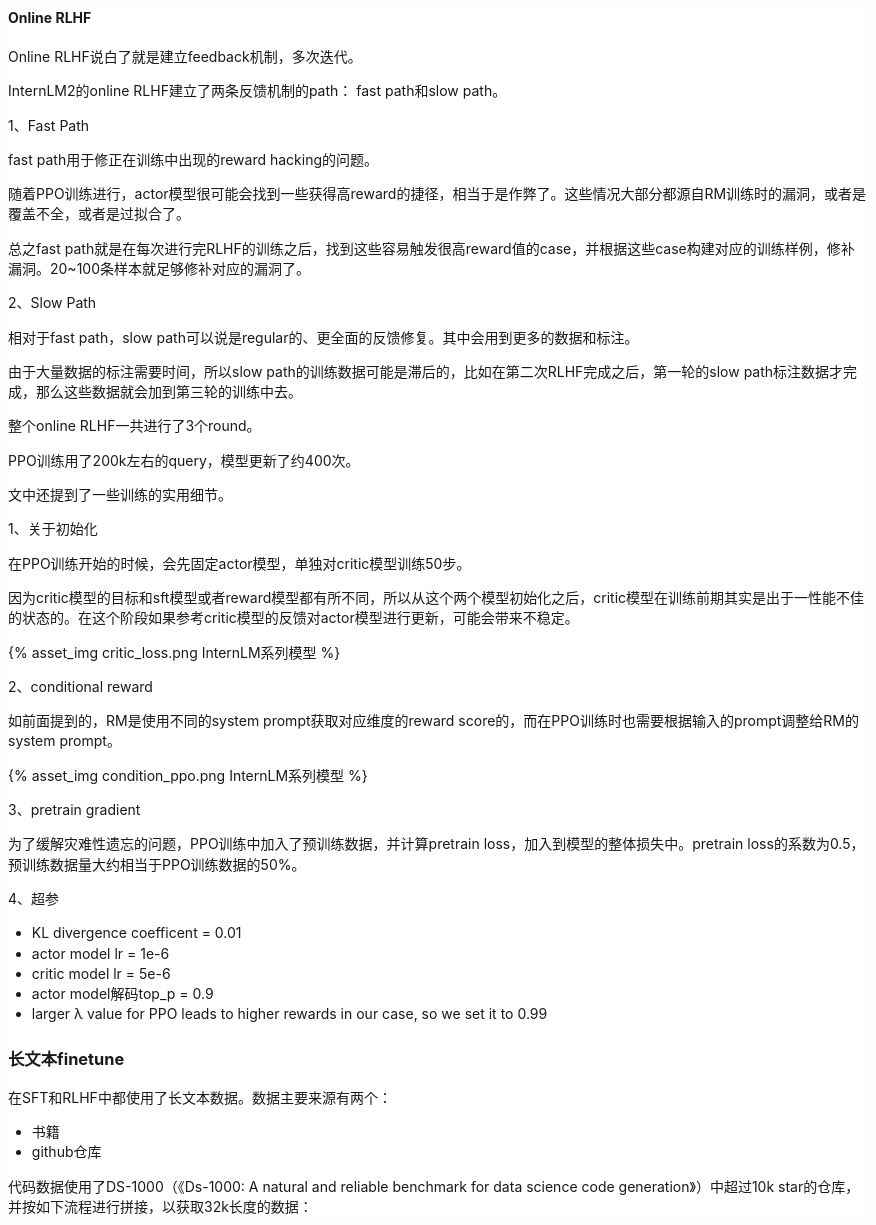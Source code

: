 #### Online RLHF  

Online RLHF说白了就是建立feedback机制，多次迭代。  

InternLM2的online RLHF建立了两条反馈机制的path： fast path和slow path。  

1、Fast Path  

fast path用于修正在训练中出现的reward hacking的问题。  

随着PPO训练进行，actor模型很可能会找到一些获得高reward的捷径，相当于是作弊了。这些情况大部分都源自RM训练时的漏洞，或者是覆盖不全，或者是过拟合了。  

总之fast path就是在每次进行完RLHF的训练之后，找到这些容易触发很高reward值的case，并根据这些case构建对应的训练样例，修补漏洞。20~100条样本就足够修补对应的漏洞了。  

2、Slow Path  

相对于fast path，slow path可以说是regular的、更全面的反馈修复。其中会用到更多的数据和标注。  

由于大量数据的标注需要时间，所以slow path的训练数据可能是滞后的，比如在第二次RLHF完成之后，第一轮的slow path标注数据才完成，那么这些数据就会加到第三轮的训练中去。  

整个online RLHF一共进行了3个round。  

PPO训练用了200k左右的query，模型更新了约400次。  

文中还提到了一些训练的实用细节。  

1、关于初始化  

在PPO训练开始的时候，会先固定actor模型，单独对critic模型训练50步。  

因为critic模型的目标和sft模型或者reward模型都有所不同，所以从这个两个模型初始化之后，critic模型在训练前期其实是出于一性能不佳的状态的。在这个阶段如果参考critic模型的反馈对actor模型进行更新，可能会带来不稳定。  

{% asset_img critic_loss.png InternLM系列模型 %}  

2、conditional reward  

如前面提到的，RM是使用不同的system prompt获取对应维度的reward score的，而在PPO训练时也需要根据输入的prompt调整给RM的system prompt。  

{% asset_img condition_ppo.png InternLM系列模型 %}  

3、pretrain gradient  

为了缓解灾难性遗忘的问题，PPO训练中加入了预训练数据，并计算pretrain loss，加入到模型的整体损失中。pretrain loss的系数为0.5，预训练数据量大约相当于PPO训练数据的50%。  

4、超参  

- KL divergence coefficent = 0.01  
- actor model lr = 1e-6  
- critic model lr = 5e-6  
- actor model解码top_p = 0.9  
- larger λ value for PPO leads to higher rewards in our case, so we set it to 0.99  

### 长文本finetune  

在SFT和RLHF中都使用了长文本数据。数据主要来源有两个：  
- 书籍  
- github仓库  

代码数据使用了DS-1000（《Ds-1000: A natural and reliable benchmark
for data science code generation》）中超过10k star的仓库，并按如下流程进行拼接，以获取32k长度的数据：  
